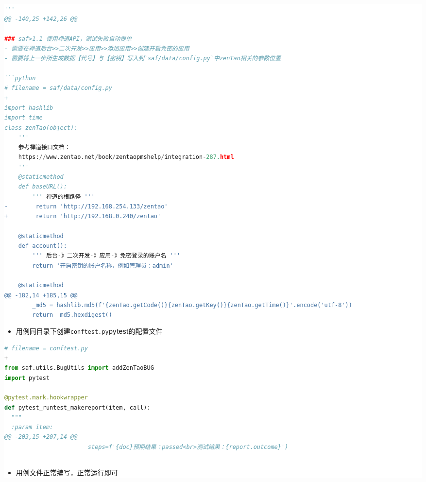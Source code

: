  ```python
 '''
@@ -140,25 +142,26 @@
 
 ### saf>1.1 使用禅道API，测试失败自动提单
 - 需要在禅道后台>>二次开发>>应用>>添加应用>>创建开启免密的应用 
 - 需要将上一步所生成数据【代号】与【密钥】写入到`saf/data/config.py`中zenTao相关的参数位置
 
 ```python
 # filename = saf/data/config.py
+
 import hashlib
 import time
 class zenTao(object):
     '''
     参考禅道接口文档：
     https://www.zentao.net/book/zentaopmshelp/integration-287.html
     '''
     @staticmethod
     def baseURL():
         ''' 禅道的根路径 '''
-        return 'http://192.168.254.133/zentao'
+        return 'http://192.168.0.240/zentao'
  
     @staticmethod
     def account():
         ''' 后台-》二次开发-》应用-》免密登录的账户名 '''
         return '开启密钥的账户名称，例如管理员：admin'
  
     @staticmethod
@@ -182,14 +185,15 @@
         _md5 = hashlib.md5(f'{zenTao.getCode()}{zenTao.getKey()}{zenTao.getTime()}'.encode('utf-8'))
         return _md5.hexdigest()
 ```
 
 - 用例同目录下创建`conftest.py`pytest的配置文件
 ```python
 # filename = conftest.py
+
 from saf.utils.BugUtils import addZenTaoBUG
 import pytest
   
 @pytest.mark.hookwrapper
 def pytest_runtest_makereport(item, call):
   """
   :param item:
@@ -203,15 +207,14 @@
                         steps=f'{doc}预期结果：passed<br>测试结果：{report.outcome}')
     
  ```
 - 用例文件正常编写，正常运行即可
 